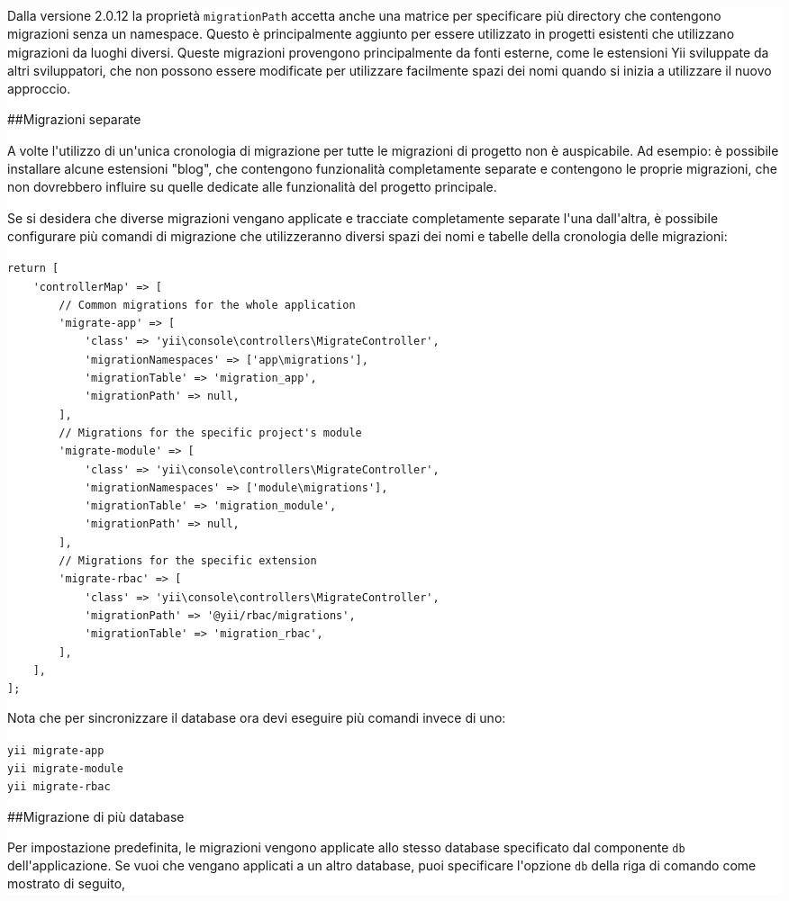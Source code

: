 Dalla versione 2.0.12 la proprietà `migrationPath` accetta anche una matrice per specificare più directory che contengono migrazioni senza un namespace. Questo è principalmente aggiunto per essere utilizzato in progetti esistenti che utilizzano migrazioni da luoghi diversi. Queste migrazioni provengono principalmente da fonti esterne, come le estensioni Yii sviluppate da altri sviluppatori, che non possono essere modificate per utilizzare facilmente spazi dei nomi quando si inizia a utilizzare il nuovo approccio.


##Migrazioni separate


A volte l'utilizzo di un'unica cronologia di migrazione per tutte le migrazioni di progetto non è auspicabile. Ad esempio: è possibile installare alcune estensioni "blog", che contengono funzionalità completamente separate e contengono le proprie migrazioni, che non dovrebbero influire su quelle dedicate alle funzionalità del progetto principale.

Se si desidera che diverse migrazioni vengano applicate e tracciate completamente separate l'una dall'altra, è possibile configurare più comandi di migrazione che utilizzeranno diversi spazi dei nomi e tabelle della cronologia delle migrazioni:

    return [
        'controllerMap' => [
            // Common migrations for the whole application
            'migrate-app' => [
                'class' => 'yii\console\controllers\MigrateController',
                'migrationNamespaces' => ['app\migrations'],
                'migrationTable' => 'migration_app',
                'migrationPath' => null,
            ],
            // Migrations for the specific project's module
            'migrate-module' => [
                'class' => 'yii\console\controllers\MigrateController',
                'migrationNamespaces' => ['module\migrations'],
                'migrationTable' => 'migration_module',
                'migrationPath' => null,
            ],
            // Migrations for the specific extension
            'migrate-rbac' => [
                'class' => 'yii\console\controllers\MigrateController',
                'migrationPath' => '@yii/rbac/migrations',
                'migrationTable' => 'migration_rbac',
            ],
        ],
    ];


Nota che per sincronizzare il database ora devi eseguire più comandi invece di uno:

    yii migrate-app
    yii migrate-module
    yii migrate-rbac


##Migrazione di più database


Per impostazione predefinita, le migrazioni vengono applicate allo stesso database specificato dal componente `db` dell'applicazione. Se vuoi che vengano applicati a un altro database, puoi specificare l'opzione `db` della riga di comando come mostrato di seguito,
